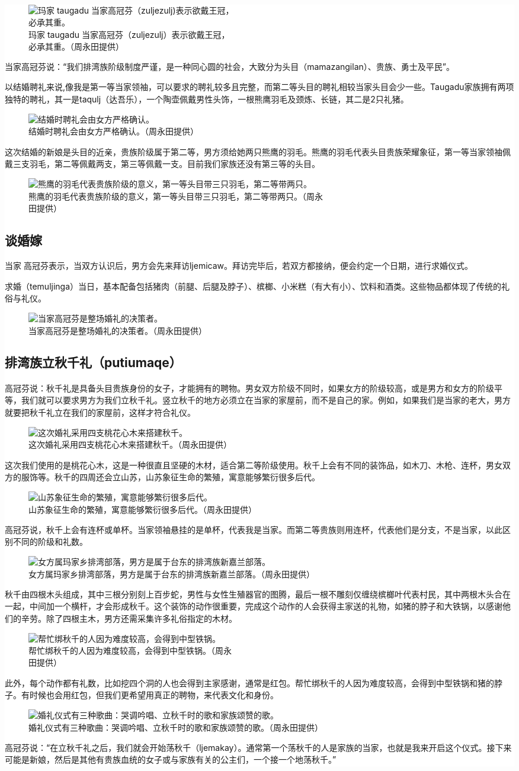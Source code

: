 <figure id="14272973" aria-describedby="caption-14272973" style="width: 350px" class="wp-caption aligncenter"><ahref=" https://i.epochtimes.com/assets/uploads/2024/06/id14272973-689663-450x675.jpg" target="_blank" rel="noreferrer noopener"> <img class="" src="https://i.epochtimes.com/assets/uploads/2024/06/id14272973-689663-450x675.jpg" alt="玛家 taugadu 当家高冠芬（zuljezulj)表示欲戴王冠，必承其重。" width="350" b="526" /></a><figcaption id="caption-14272973" class="wp-caption-text">玛家 taugadu 当家高冠芬（zuljezulj）表示欲戴王冠，必承其重。（周永田提供）</figcaption></figure>
<p>当家高冠芬说：“我们排湾族阶级制度严谨，是一种同心圆的社会，大致分为头目（mamazangilan）、贵族、勇士及平民”。</p>
<p>以结婚聘礼来说,像我是第一等当家领袖，可以要求的聘礼较多且完整，而第二等头目的聘礼相较当家头目会少一些。Taugadu家族拥有两项独特的聘礼，其一是taqulj（达吾乐），一个陶壶佩戴男性头饰，一根熊鹰羽毛及颈炼、长链，其二是2只礼猪。</p>
<figure id="14272984" aria-describedby="caption-14272984" style="width: 500px" class="wp-caption aligncenter"><ahref=" https://i.epochtimes.com/assets/uploads/2024/06/id14272984-689674-450x300.jpg" target="_blank" rel="noreferrer noopener"> <img src="https://i.epochtimes.com/assets/uploads/2024/06/id14272984-689674-450x300.jpg" alt="结婚时聘礼会由女方严格确认。" width="500" /></a><figcaption id="caption-14272984" class="wp-caption-text">结婚时聘礼会由女方严格确认。（周永田提供）</figcaption></figure>
<p>这次结婚的新娘是头目的近亲，贵族阶级属于第二等，男方须给她两只熊鹰的羽毛。熊鹰的羽毛代表头目贵族荣耀象征，第一等当家领袖佩戴三支羽毛，第二等佩戴两支，第三等佩戴一支。目前我们家族还没有第三等的头目。</p>
<figure id="14272990" aria-describedby="caption-14272990" style="width: 500px" class="wp-caption aligncenter"><ahref=" https://i.epochtimes.com/assets/uploads/2024/06/id14272990-689680-450x300.jpg" target="_blank" rel="noreferrer noopener"> <img src="https://i.epochtimes.com/assets/uploads/2024/06/id14272990-689680-450x300.jpg" alt="熊鹰的羽毛代表贵族阶级的意义，第一等头目带三只羽毛，第二等带两只。" width="500" /></a><figcaption id="caption-14272990" class="wp-caption-text">熊鹰的羽毛代表贵族阶级的意义，第一等头目带三只羽毛，第二等带两只。（周永田提供）</figcaption></figure>
<h2>谈婚嫁</h2>
<p>当家 高冠芬表示，当双方认识后，男方会先来拜访ljemicaw。拜访完毕后，若双方都接纳，便会约定一个日期，进行求婚仪式。</p>
<p>求婚（temuljinga）当日，基本配备包括猪肉（前腿、后腿及脖子）、槟榔、小米糕（有大有小）、饮料和酒类。这些物品都体现了传统的礼俗与礼仪。</p>
<figure id="14272979" aria-describedby="caption-14272979" style="width: 500px" class="wp-caption aligncenter"><ahref=" https://i.epochtimes.com/assets/uploads/2024/06/id14272979-689669-450x338.jpg" target="_blank" rel="noreferrer noopener"> <img src="https://i.epochtimes.com/assets/uploads/2024/06/id14272979-689669-450x338.jpg" alt="当家高冠芬是整场婚礼的决策者。" width="500" /></a><figcaption id="caption-14272979" class="wp-caption-text">当家高冠芬是整场婚礼的决策者。（周永田提供）</figcaption></figure>
<h2>排湾族立秋千礼（putiumaqe）</h2>
<p>高冠芬说：秋千礼是具备头目贵族身份的女子，才能拥有的聘物。男女双方阶级不同时，如果女方的阶级较高，或是男方和女方的阶级平等，我们就可以要求男方为我们立秋千礼。竖立秋千的地方必须立在当家的家屋前，而不是自己的家。例如，如果我们是当家的老大，男方就要把秋千礼立在我们的家屋前，这样才符合礼仪。</p>
<figure id="14272980" aria-describedby="caption-14272980" style="width: 500px" class="wp-caption aligncenter"><ahref=" https://i.epochtimes.com/assets/uploads/2024/06/id14272980-689670-450x300.jpg" target="_blank" rel="noreferrer noopener"> <img src="https://i.epochtimes.com/assets/uploads/2024/06/id14272980-689670-450x300.jpg" alt="这次婚礼采用四支桃花心木来搭建秋千。" width="500" /></a><figcaption id="caption-14272980" class="wp-caption-text">这次婚礼采用四支桃花心木来搭建秋千。（周永田提供）</figcaption></figure>
<p>这次我们使用的是桃花心木，这是一种很直且坚硬的木材，适合第二等阶级使用。秋千上会有不同的装饰品，如木刀、木枪、连杯，男女双方的服饰等。秋千的四周还会立山苏，山苏象征生命的繁殖，寓意能够繁衍很多后代。</p>
<figure id="14272975" aria-describedby="caption-14272975" style="width: 500px" class="wp-caption aligncenter"><ahref=" https://i.epochtimes.com/assets/uploads/2024/06/id14272975-689665-450x300.jpg" target="_blank" rel="noreferrer noopener"> <img src="https://i.epochtimes.com/assets/uploads/2024/06/id14272975-689665-450x300.jpg" alt="山苏象征生命的繁殖，寓意能够繁衍很多后代。" width="500" /></a><figcaption id="caption-14272975" class="wp-caption-text">山苏象征生命的繁殖，寓意能够繁衍很多后代。（周永田提供）</figcaption></figure>
<p>高冠芬说，秋千上会有连杯或单杯。当家领袖悬挂的是单杯，代表我是当家。而第二等贵族则用连杯，代表他们是分支，不是当家，以此区别不同的阶级和礼数。</p>
<figure id="14272992" aria-describedby="caption-14272992" style="width: 500px" class="wp-caption aligncenter"><ahref=" https://i.epochtimes.com/assets/uploads/2024/06/id14272992-689693-450x300.jpg" target="_blank" rel="noreferrer noopener"> <img src="https://i.epochtimes.com/assets/uploads/2024/06/id14272992-689693-450x300.jpg" alt="女方属玛家乡排湾部落，男方是属于台东的排湾族新嘉兰部落。" width="500" /></a><figcaption id="caption-14272992" class="wp-caption-text">女方属玛家乡排湾部落，男方是属于台东的排湾族新嘉兰部落。（周永田提供）</figcaption></figure>
<p>秋千由四根木头组成，其中三根分别刻上百步蛇，男性与女性生殖器官的图腾，最后一根不雕刻仅缠绕槟榔叶代表村民，其中两根木头合在一起，中间加一个横杆，才会形成秋千。这个装饰的动作很重要，完成这个动作的人会获得主家送的礼物，如猪的脖子和大铁锅，以感谢他们的辛劳。除了四根主木，男方还需采集许多礼俗指定的木材。</p>
<figure id="14272977" aria-describedby="caption-14272977" style="width: 351px" class="wp-caption aligncenter"><ahref=" https://i.epochtimes.com/assets/uploads/2024/06/id14272977-689667-450x675.jpg" target="_blank" rel="noreferrer noopener"> <img class="" src="https://i.epochtimes.com/assets/uploads/2024/06/id14272977-689667-450x675.jpg" alt="帮忙绑秋千的人因为难度较高，会得到中型铁锅。" width="351" b="527" /></a><figcaption id="caption-14272977" class="wp-caption-text">帮忙绑秋千的人因为难度较高，会得到中型铁锅。（周永田提供）</figcaption></figure>
<p>此外，每个动作都有礼数，比如挖四个洞的人也会得到主家感谢，通常是红包。帮忙绑秋千的人因为难度较高，会得到中型铁锅和猪的脖子。有时候也会用红包，但我们更希望用真正的聘物，来代表文化和身份。</p>
<figure id="14272978" aria-describedby="caption-14272978" style="width: 500px" class="wp-caption aligncenter"><ahref=" https://i.epochtimes.com/assets/uploads/2024/06/id14272978-689668-450x300.jpg" target="_blank" rel="noreferrer noopener"> <img src="https://i.epochtimes.com/assets/uploads/2024/06/id14272978-689668-450x300.jpg" alt="婚礼仪式有三种歌曲：哭调吟唱、立秋千时的歌和家族颂赞的歌。" width="500" /></a><figcaption id="caption-14272978" class="wp-caption-text">婚礼仪式有三种歌曲：哭调吟唱、立秋千时的歌和家族颂赞的歌。（周永田提供）</figcaption></figure>
<p>高冠芬说：“在立秋千礼之后，我们就会开始荡秋千（ljemakay）。通常第一个荡秋千的人是家族的当家，也就是我来开启这个仪式。接下来可能是新娘，然后是其他有贵族血统的女子或与家族有关的公主们，一个接一个地荡秋千。”</p>